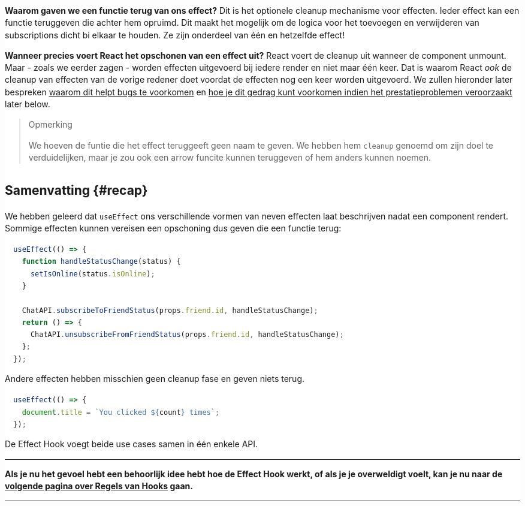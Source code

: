 **Waarom gaven we een functie terug van ons effect?** Dit is het optionele cleanup mechanisme voor effecten. Ieder effect kan een functie teruggeven die achter hem opruimd. Dit maakt het mogelijk om de logica voor het toevoegen en verwijderen van subscriptions dicht bi elkaar te houden. Ze zijn onderdeel van één en hetzelfde effect!

**Wanneer precies voert React het opschonen van een effect uit?** React voert de cleanup uit wanneer de component unmount. Maar - zoals we eerder zagen - worden effecten uitgevoerd bij iedere render en niet maar één keer. Dat is waarom React *ook* de cleanup van effecten van de vorige redener doet voordat de effecten nog een keer worden uitgevoerd. We zullen hieronder later bespreken [waarom dit helpt bugs te voorkomen](#explanation-why-effects-run-on-each-update) en [hoe je dit gedrag kunt voorkomen indien het prestatieproblemen veroorzaakt](#tip-optimizing-performance-by-skipping-effects) later below.

>Opmerking
>
>We hoeven de funtie die het effect teruggeeft geen naam te geven. We hebben hem `cleanup` genoemd om zijn doel te verduidelijken, maar je zou ook een arrow funcite kunnen teruggeven of hem anders kunnen noemen.

## Samenvatting {#recap}

We hebben geleerd dat `useEffect` ons verschillende vormen van neven effecten laat beschrijven nadat een component rendert. Sommige effecten kunnen vereisen een opschoning dus geven die een functie terug:

```js
  useEffect(() => {
    function handleStatusChange(status) {
      setIsOnline(status.isOnline);
    }

    ChatAPI.subscribeToFriendStatus(props.friend.id, handleStatusChange);
    return () => {
      ChatAPI.unsubscribeFromFriendStatus(props.friend.id, handleStatusChange);
    };
  });
```

Andere effecten hebben misschien geen cleanup fase en geven niets terug.

```js
  useEffect(() => {
    document.title = `You clicked ${count} times`;
  });
```

De Effect Hook voegt beide use cases samen in één enkele API.

-------------

**Als je nu het gevoel hebt een behoorlijk idee hebt hoe de Effect Hook werkt, of als je je overweldigt voelt, kan je nu naar de [volgende pagina over Regels van Hooks](/docs/hooks-rules.html) gaan.**

-------------

